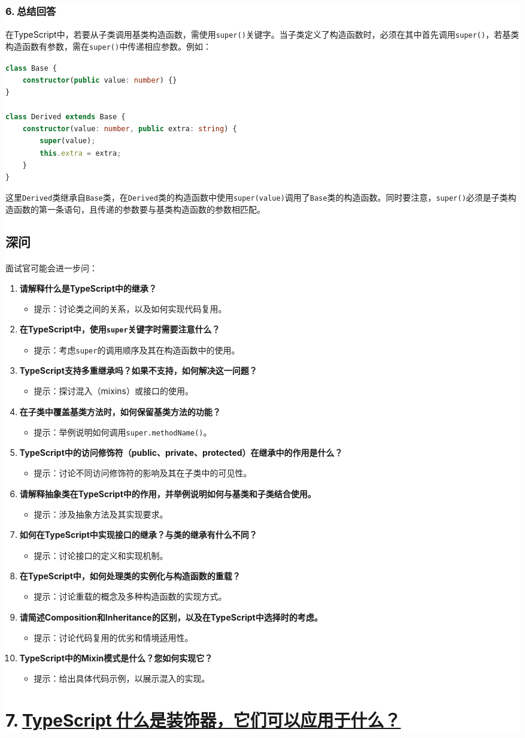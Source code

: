 ### 6. 总结回答
在TypeScript中，若要从子类调用基类构造函数，需使用`super()`关键字。当子类定义了构造函数时，必须在其中首先调用`super()`，若基类构造函数有参数，需在`super()`中传递相应参数。例如：
```typescript
class Base {
    constructor(public value: number) {}
}

class Derived extends Base {
    constructor(value: number, public extra: string) {
        super(value);
        this.extra = extra;
    }
}
```
这里`Derived`类继承自`Base`类，在`Derived`类的构造函数中使用`super(value)`调用了`Base`类的构造函数。同时要注意，`super()`必须是子类构造函数的第一条语句，且传递的参数要与基类构造函数的参数相匹配。 

## 深问

面试官可能会进一步问：

1. **请解释什么是TypeScript中的继承？**
   - 提示：讨论类之间的关系，以及如何实现代码复用。

2. **在TypeScript中，使用`super`关键字时需要注意什么？**
   - 提示：考虑`super`的调用顺序及其在构造函数中的使用。

3. **TypeScript支持多重继承吗？如果不支持，如何解决这一问题？**
   - 提示：探讨混入（mixins）或接口的使用。

4. **在子类中覆盖基类方法时，如何保留基类方法的功能？**
   - 提示：举例说明如何调用`super.methodName()`。

5. **TypeScript中的访问修饰符（public、private、protected）在继承中的作用是什么？**
   - 提示：讨论不同访问修饰符的影响及其在子类中的可见性。

6. **请解释抽象类在TypeScript中的作用，并举例说明如何与基类和子类结合使用。**
   - 提示：涉及抽象方法及其实现要求。

7. **如何在TypeScript中实现接口的继承？与类的继承有什么不同？**
   - 提示：讨论接口的定义和实现机制。

8. **在TypeScript中，如何处理类的实例化与构造函数的重载？**
   - 提示：讨论重载的概念及多种构造函数的实现方式。

9. **请简述Composition和Inheritance的区别，以及在TypeScript中选择时的考虑。**
   - 提示：讨论代码复用的优劣和情境适用性。

10. **TypeScript中的Mixin模式是什么？您如何实现它？**
    - 提示：给出具体代码示例，以展示混入的实现。

# 7. [TypeScript 什么是装饰器，它们可以应用于什么？](https://www.bagujing.com/problem-exercise/58?pid=4607)
